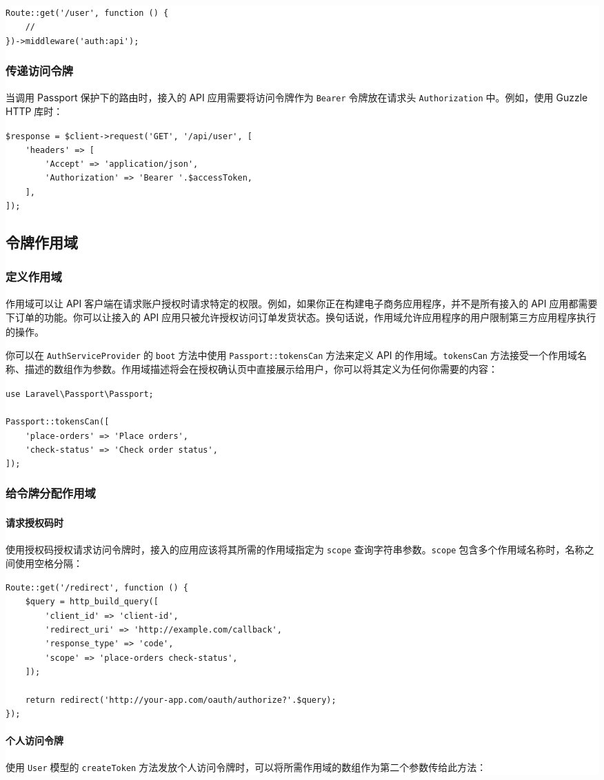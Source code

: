     Route::get('/user', function () {
        //
    })->middleware('auth:api');


### 传递访问令牌

当调用 Passport 保护下的路由时，接入的 API 应用需要将访问令牌作为 `Bearer` 令牌放在请求头 `Authorization` 中。例如，使用 Guzzle HTTP 库时：

    $response = $client->request('GET', '/api/user', [
        'headers' => [
            'Accept' => 'application/json',
            'Authorization' => 'Bearer '.$accessToken,
        ],
    ]);


## 令牌作用域


### 定义作用域

作用域可以让 API 客户端在请求账户授权时请求特定的权限。例如，如果你正在构建电子商务应用程序，并不是所有接入的 API 应用都需要下订单的功能。你可以让接入的 API 应用只被允许授权访问订单发货状态。换句话说，作用域允许应用程序的用户限制第三方应用程序执行的操作。

你可以在 `AuthServiceProvider` 的 `boot` 方法中使用 `Passport::tokensCan` 方法来定义 API 的作用域。`tokensCan` 方法接受一个作用域名称、描述的数组作为参数。作用域描述将会在授权确认页中直接展示给用户，你可以将其定义为任何你需要的内容：

    use Laravel\Passport\Passport;

    Passport::tokensCan([
        'place-orders' => 'Place orders',
        'check-status' => 'Check order status',
    ]);


### 给令牌分配作用域

#### 请求授权码时

使用授权码授权请求访问令牌时，接入的应用应该将其所需的作用域指定为 `scope` 查询字符串参数。`scope` 包含多个作用域名称时，名称之间使用空格分隔：

    Route::get('/redirect', function () {
        $query = http_build_query([
            'client_id' => 'client-id',
            'redirect_uri' => 'http://example.com/callback',
            'response_type' => 'code',
            'scope' => 'place-orders check-status',
        ]);

        return redirect('http://your-app.com/oauth/authorize?'.$query);
    });

#### 个人访问令牌

使用 `User` 模型的 `createToken` 方法发放个人访问令牌时，可以将所需作用域的数组作为第二个参数传给此方法：
